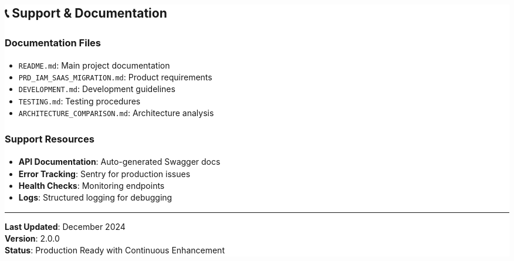 ## 📞 Support & Documentation

### Documentation Files
- `README.md`: Main project documentation
- `PRD_IAM_SAAS_MIGRATION.md`: Product requirements
- `DEVELOPMENT.md`: Development guidelines
- `TESTING.md`: Testing procedures
- `ARCHITECTURE_COMPARISON.md`: Architecture analysis

### Support Resources
- **API Documentation**: Auto-generated Swagger docs
- **Error Tracking**: Sentry for production issues
- **Health Checks**: Monitoring endpoints
- **Logs**: Structured logging for debugging

---

**Last Updated**: December 2024  
**Version**: 2.0.0  
**Status**: Production Ready with Continuous Enhancement
